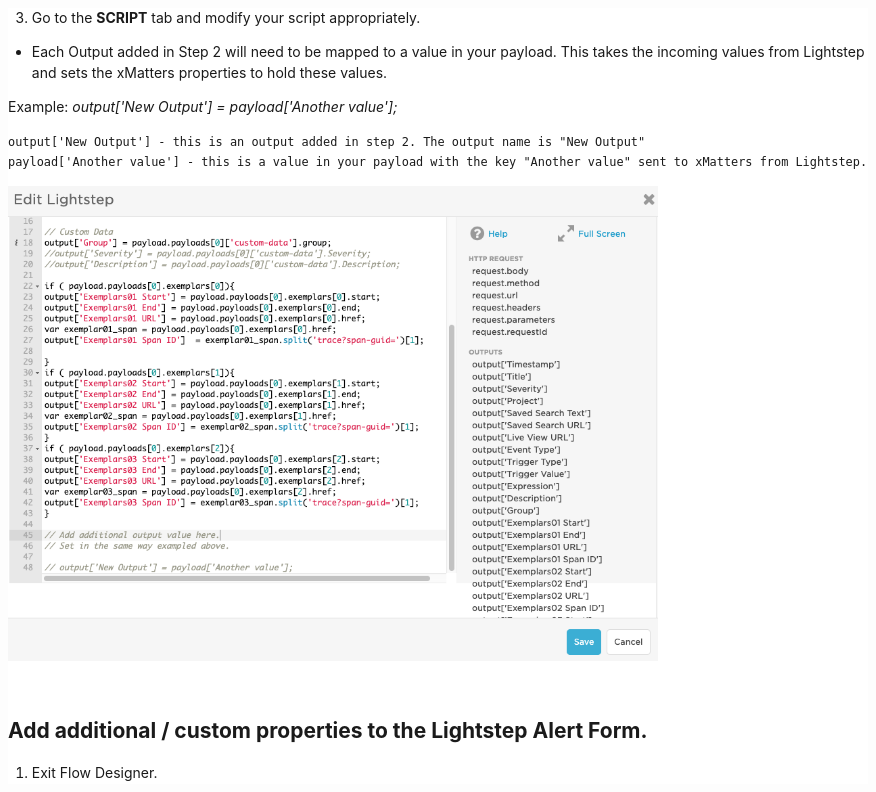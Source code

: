 
3. Go to the **SCRIPT** tab and modify your script appropriately.

- Each Output added in Step 2 will need to be mapped to a value in your payload. This takes the incoming values from Lightstep and sets the xMatters properties to hold these values.

Example: _output['New Output'] = payload['Another value'];_

    output['New Output'] - this is an output added in step 2. The output name is "New Output"
    payload['Another value'] - this is a value in your payload with the key "Another value" sent to xMatters from Lightstep.

<kbd>
    <img src="/media/edit_script.png" width="650px">
</kbd>
<br><br>

## Add additional / custom properties to the Lightstep Alert Form.

1. Exit Flow Designer.
